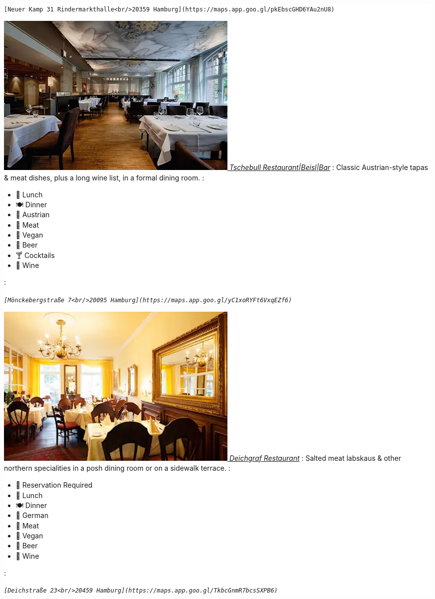     [Neuer Kamp 31 Rindermarkthalle<br/>20359 Hamburg](https://maps.app.goo.gl/pkEbscGHD6YAu2nU8)

  </address>

[![](./images/restaurants/tschebull-restaurant.webp) _Tschebull Restaurant|Beisl|Bar_](https://www.tschebull.de/de/)
: Classic Austrian-style tapas & meat dishes, plus a long wine list, in a formal dining room.
: <ul><li>🥪 Lunch</li><li>🍽 Dinner</li><li>🥧 Austrian</li><li>🥩 Meat</li><li>🌱 Vegan</li><li>🍺 Beer</li><li>🍸 Cocktails</li><li>🍷 Wine</li></ul>
: <address>

    [Mönckebergstraße 7<br/>20095 Hamburg](https://maps.app.goo.gl/yC1xoRYFt6VxqEZf6)

  </address>

[![](./images/restaurants/deichgraf-restaurant.webp) _Deichgraf Restaurant_](https://speisekartenweb.de/restaurants/hamburg/deichgraf-restaurant-30023?utm_source=google_profile&utm_medium=google_profile&utm_campaign=admin)
: Salted meat labskaus & other northern specialities in a posh dining room or on a sidewalk terrace.
: <ul><li>📅 Reservation Required</li><li>🥪 Lunch</li><li>🍽 Dinner</li><li>🥨 German</li><li>🥩 Meat</li><li>🌱 Vegan</li><li>🍺 Beer</li><li>🍷 Wine</li></ul>
: <address>

    [Deichstraße 23<br/>20459 Hamburg](https://maps.app.goo.gl/TkbcGnmR7bcsSXPB6)
